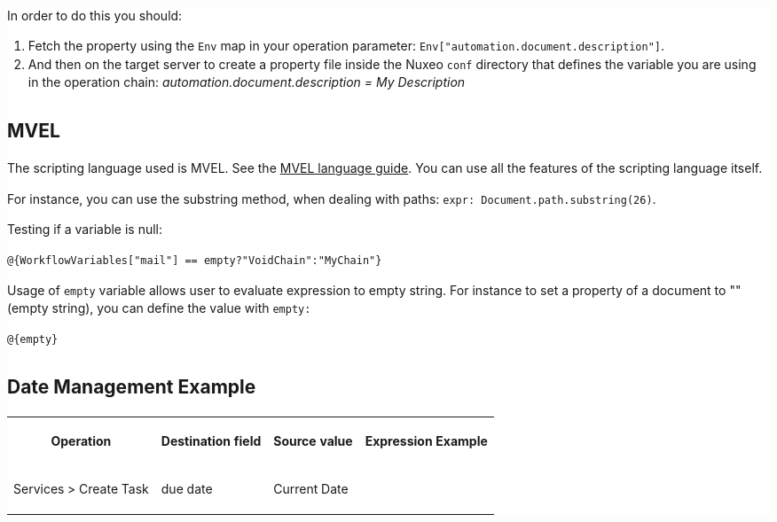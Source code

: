 In order to do this you should:

1.  Fetch the property using the `Env` map in your operation parameter: `Env["automation.document.description"]`.
2.  And then on the target server to create a property file inside the Nuxeo `conf` directory that defines the variable you are using in the operation chain:
    _automation.document.description = My Description_

## MVEL

The scripting language used is MVEL. See the [MVEL language guide](https://en.wikisource.org/wiki/MVEL_Language_Guide). You can use all the features of the scripting language itself.

For instance, you can use the substring method, when dealing with paths:
`expr: Document.path.substring(26)`.

Testing if a variable is null:

```
@{WorkflowVariables["mail"] == empty?"VoidChain":"MyChain"}
```

Usage of `empty` variable allows user to evaluate expression to empty string. For instance to set a property of a document to "" (empty string), you can define the value with `empty:`

```
@{empty}
```

## Date Management Example

<div class="table-scroll"><table class="hover"><tbody><tr><th colspan="1">

Operation

</th><th colspan="1">

Destination field

</th><th colspan="1">

Source value

</th><th colspan="1">

Expression Example

</th></tr><tr><td colspan="1">

Services > Create Task

</td><td colspan="1">

due date

</td><td colspan="1">

Current Date

</td><td colspan="1">
